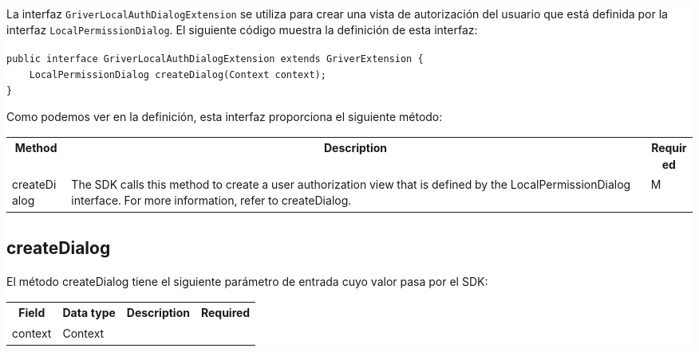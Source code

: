 La interfaz ```GriverLocalAuthDialogExtension``` se utiliza para crear una vista de autorización del usuario que está definida por la interfaz ```LocalPermissionDialog```. El siguiente código muestra la definición de esta interfaz:

```JS
public interface GriverLocalAuthDialogExtension extends GriverExtension {
    LocalPermissionDialog createDialog(Context context);
}
```

Como podemos ver en la definición, esta interfaz proporciona el siguiente método:


<table>
    <tr>
        <th>
            Method
        </th>
        <th>
            Description
        </th>
        <th>
            Required
        </th>
    </tr>
    <tr>
        <td>
            createDialog
        </td>
        <td>
            The SDK calls this method to create a user authorization view that is defined by the LocalPermissionDialog interface. For more information, refer to createDialog.
        </td>
        <td>
            M
        </td>
    </tr>
</table>



## createDialog

El método createDialog tiene el siguiente parámetro de entrada cuyo valor pasa por el SDK:


<table>
    <tr>
        <th>
            Field
        </th>
        <th>
            Data type
        </th>
        <th>
            Description
        </th>
        <th>
            Required
        </th>
    </tr>
    <tr>
        <td>
            context
        </td>
        <td>
            Context